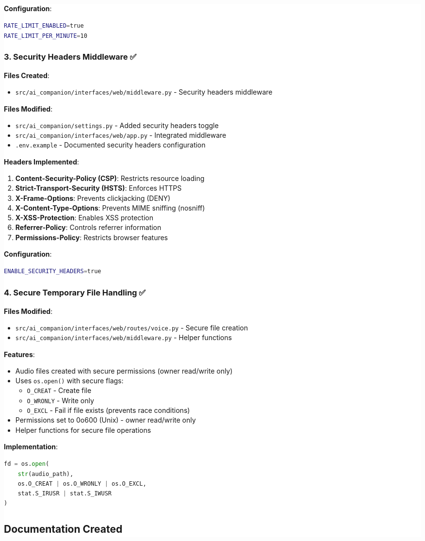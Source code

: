 **Configuration**:
```bash
RATE_LIMIT_ENABLED=true
RATE_LIMIT_PER_MINUTE=10
```

### 3. Security Headers Middleware ✅

**Files Created**:
- `src/ai_companion/interfaces/web/middleware.py` - Security headers middleware

**Files Modified**:
- `src/ai_companion/settings.py` - Added security headers toggle
- `src/ai_companion/interfaces/web/app.py` - Integrated middleware
- `.env.example` - Documented security headers configuration

**Headers Implemented**:
1. **Content-Security-Policy (CSP)**: Restricts resource loading
2. **Strict-Transport-Security (HSTS)**: Enforces HTTPS
3. **X-Frame-Options**: Prevents clickjacking (DENY)
4. **X-Content-Type-Options**: Prevents MIME sniffing (nosniff)
5. **X-XSS-Protection**: Enables XSS protection
6. **Referrer-Policy**: Controls referrer information
7. **Permissions-Policy**: Restricts browser features

**Configuration**:
```bash
ENABLE_SECURITY_HEADERS=true
```

### 4. Secure Temporary File Handling ✅

**Files Modified**:
- `src/ai_companion/interfaces/web/routes/voice.py` - Secure file creation
- `src/ai_companion/interfaces/web/middleware.py` - Helper functions

**Features**:
- Audio files created with secure permissions (owner read/write only)
- Uses `os.open()` with secure flags:
  - `O_CREAT` - Create file
  - `O_WRONLY` - Write only
  - `O_EXCL` - Fail if file exists (prevents race conditions)
- Permissions set to 0o600 (Unix) - owner read/write only
- Helper functions for secure file operations

**Implementation**:
```python
fd = os.open(
    str(audio_path),
    os.O_CREAT | os.O_WRONLY | os.O_EXCL,
    stat.S_IRUSR | stat.S_IWUSR
)
```

## Documentation Created
